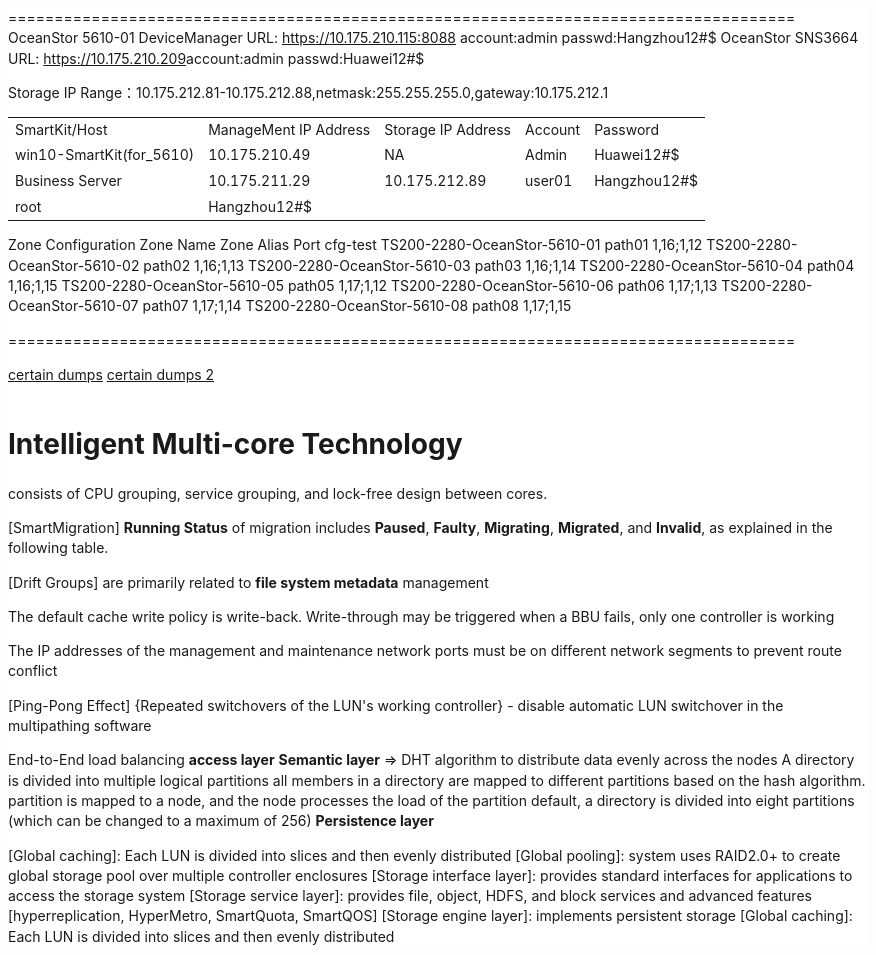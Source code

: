 =====================================================================================
OceanStor 5610-01
DeviceManager URL: [https](https://10.175.210.111:8088/)[://](https://10.175.210.111:8088/)[10.175.210.115:8088](https://10.175.210.111:8088/)
account:admin passwd:Hangzhou12#$
OceanStor SNS3664 URL: [https://](https://10.175.210.209/)[10.175.210.209](https://10.175.210.209/)account:admin passwd:Huawei12#$

Storage IP Range：10.175.212.81-10.175.212.88,netmask:255.255.255.0,gateway:10.175.212.1

|   |   |   |   |   |
|---|---|---|---|---|
|SmartKit/Host|ManageMent IP Address|Storage IP Address|Account|Password|
|win10-SmartKit(for_5610)|10.175.210.49|NA|Admin|Huawei12#$|
|Business Server|10.175.211.29|10.175.212.89|user01|Hangzhou12#$|
|root|Hangzhou12#$|


Zone Configuration Zone Name Zone Alias Port cfg-test TS200-2280-OceanStor-5610-01 path01 1,16;1,12 TS200-2280-OceanStor-5610-02 path02 1,16;1,13 TS200-2280-OceanStor-5610-03 path03 1,16;1,14 TS200-2280-OceanStor-5610-04 path04 1,16;1,15 TS200-2280-OceanStor-5610-05 path05 1,17;1,12 TS200-2280-OceanStor-5610-06 path06 1,17;1,13 TS200-2280-OceanStor-5610-07 path07 1,17;1,14 TS200-2280-OceanStor-5610-08 path08 1,17;1,15

=====================================================================================


[certain dumps](https://www.scribd.com/document/865466731/H13-624-V5-5-Huawei-Exam-Practice-Questions)
[certain dumps 2](https://www.scribd.com/document/796458375/H13-624-V5-5-ENU-Dumps-HCIP-Storage-V5-5)

# Intelligent Multi-core Technology
consists of CPU grouping, service grouping, and lock-free design between cores.

[SmartMigration]
**Running Status** of migration includes **Paused**, **Faulty**, **Migrating**, **Migrated**, and **Invalid**, as explained in the following table.

[Drift Groups] are primarily related to **file system metadata** management

The default cache write policy is write-back. Write-through may be triggered when a BBU fails, only one controller is working

The IP addresses of the management and maintenance network ports must
be on different network segments to prevent route conflict

[Ping-Pong Effect] {Repeated switchovers of the LUN's working controller} - disable automatic LUN switchover in the multipathing software


End-to-End load balancing
	**access layer**
	**Semantic layer** => DHT algorithm to distribute data evenly across the nodes
		A directory is divided into multiple logical partitions
		all members in a directory are mapped to different partitions based on the hash algorithm.
		partition is mapped to a node, and the node processes the load of the partition
		default, a directory is divided into eight partitions (which can be changed to a maximum of 256)
	**Persistence layer**


[Global caching]: Each LUN is divided into slices and then evenly distributed
[Global pooling]: system uses RAID2.0+ to create global storage pool over multiple controller enclosures
[Storage interface layer]: provides standard interfaces for applications to access the storage system
[Storage service layer]: provides file, object, HDFS, and block services and advanced features [hyperreplication, HyperMetro, SmartQuota, SmartQOS]
[Storage engine layer]: implements persistent storage
[Global caching]: Each LUN is divided into slices and then evenly distributed